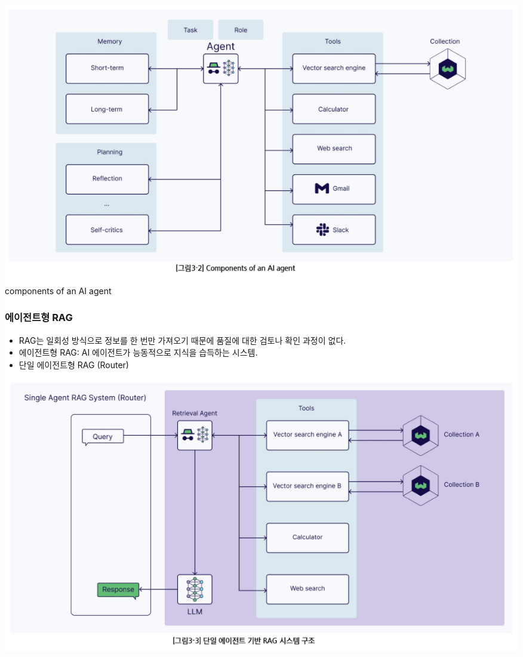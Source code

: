 ![components of an AI agent](../images/multi-agent_7.png)

components of an AI agent

### 에이전트형 RAG

- RAG는 일회성 방식으로 정보를 한 번만 가져오기 때문에 품질에 대한 검토나 확인 과정이 없다.
- 에이전트형 RAG: AI 에이전트가 능동적으로 지식을 습득하는 시스템.
- 단일 에이전트형 RAG (Router)

![image.png](../images/multi-agent_8.png)
